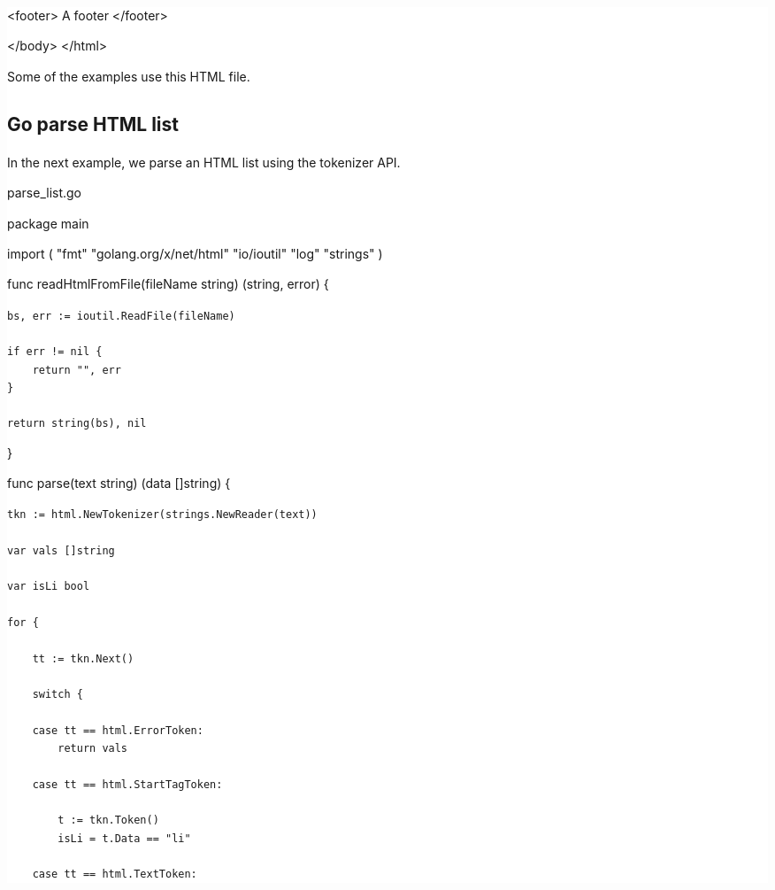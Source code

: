 &lt;footer&gt;
    A footer
&lt;/footer&gt;

&lt;/body&gt;
&lt;/html&gt;

Some of the examples use this HTML file.

## Go parse HTML list

In the next example, we parse an HTML list using the tokenizer API.

parse_list.go
  

package main

import (
    "fmt"
    "golang.org/x/net/html"
    "io/ioutil"
    "log"
    "strings"
)

func readHtmlFromFile(fileName string) (string, error) {

    bs, err := ioutil.ReadFile(fileName)

    if err != nil {
        return "", err
    }

    return string(bs), nil
}

func parse(text string) (data []string) {

    tkn := html.NewTokenizer(strings.NewReader(text))

    var vals []string

    var isLi bool

    for {

        tt := tkn.Next()

        switch {

        case tt == html.ErrorToken:
            return vals

        case tt == html.StartTagToken:

            t := tkn.Token()
            isLi = t.Data == "li"

        case tt == html.TextToken:
